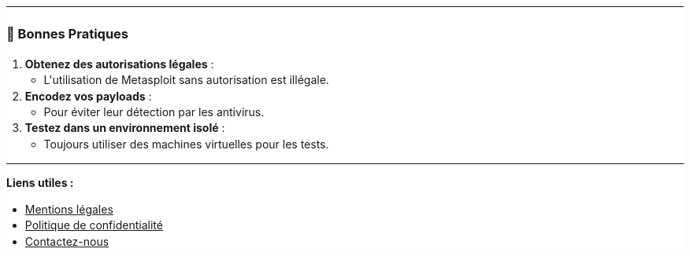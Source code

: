 ***

### 📖 Bonnes Pratiques

1. **Obtenez des autorisations légales** :
   * L'utilisation de Metasploit sans autorisation est illégale.
2. **Encodez vos payloads** :
   * Pour éviter leur détection par les antivirus.
3. **Testez dans un environnement isolé** :
   * Toujours utiliser des machines virtuelles pour les tests.

***

**Liens utiles :**

* [Mentions légales](https://dika-1.gitbook.io/road-to-hacker/mentions-legales)
* [Politique de confidentialité](https://dika-1.gitbook.io/road-to-hacker/politique-de-confidentialite)
* [Contactez-nous](mailto:dika-road-to-hacker@protonmail.com)
